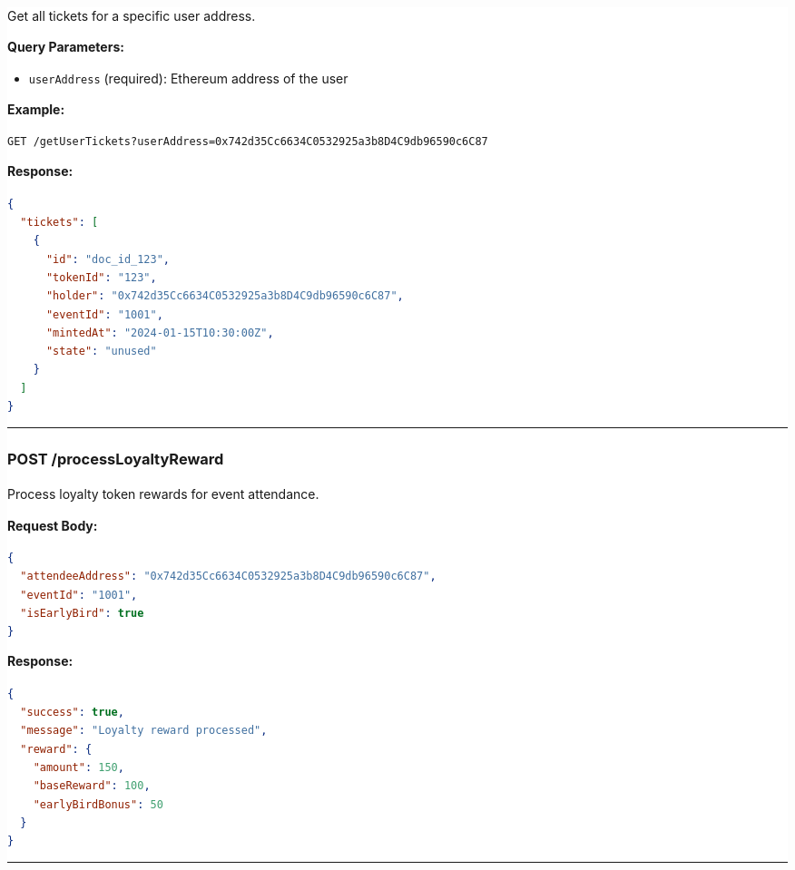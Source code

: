 Get all tickets for a specific user address.

**Query Parameters:**
- `userAddress` (required): Ethereum address of the user

**Example:**
```
GET /getUserTickets?userAddress=0x742d35Cc6634C0532925a3b8D4C9db96590c6C87
```

**Response:**
```json
{
  "tickets": [
    {
      "id": "doc_id_123",
      "tokenId": "123",
      "holder": "0x742d35Cc6634C0532925a3b8D4C9db96590c6C87",
      "eventId": "1001",
      "mintedAt": "2024-01-15T10:30:00Z",
      "state": "unused"
    }
  ]
}
```

---

### POST /processLoyaltyReward

Process loyalty token rewards for event attendance.

**Request Body:**
```json
{
  "attendeeAddress": "0x742d35Cc6634C0532925a3b8D4C9db96590c6C87",
  "eventId": "1001",
  "isEarlyBird": true
}
```

**Response:**
```json
{
  "success": true,
  "message": "Loyalty reward processed",
  "reward": {
    "amount": 150,
    "baseReward": 100,
    "earlyBirdBonus": 50
  }
}
```

---
